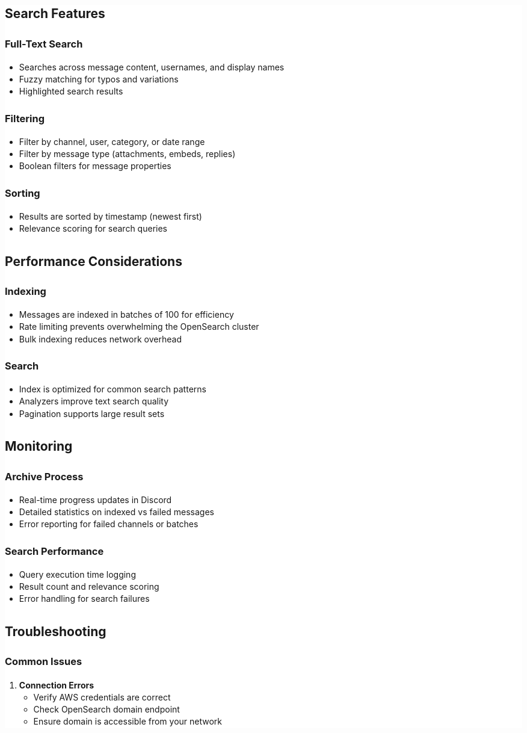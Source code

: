 ## Search Features

### Full-Text Search
- Searches across message content, usernames, and display names
- Fuzzy matching for typos and variations
- Highlighted search results

### Filtering
- Filter by channel, user, category, or date range
- Filter by message type (attachments, embeds, replies)
- Boolean filters for message properties

### Sorting
- Results are sorted by timestamp (newest first)
- Relevance scoring for search queries

## Performance Considerations

### Indexing
- Messages are indexed in batches of 100 for efficiency
- Rate limiting prevents overwhelming the OpenSearch cluster
- Bulk indexing reduces network overhead

### Search
- Index is optimized for common search patterns
- Analyzers improve text search quality
- Pagination supports large result sets

## Monitoring

### Archive Process
- Real-time progress updates in Discord
- Detailed statistics on indexed vs failed messages
- Error reporting for failed channels or batches

### Search Performance
- Query execution time logging
- Result count and relevance scoring
- Error handling for search failures

## Troubleshooting

### Common Issues

1. **Connection Errors**
   - Verify AWS credentials are correct
   - Check OpenSearch domain endpoint
   - Ensure domain is accessible from your network
